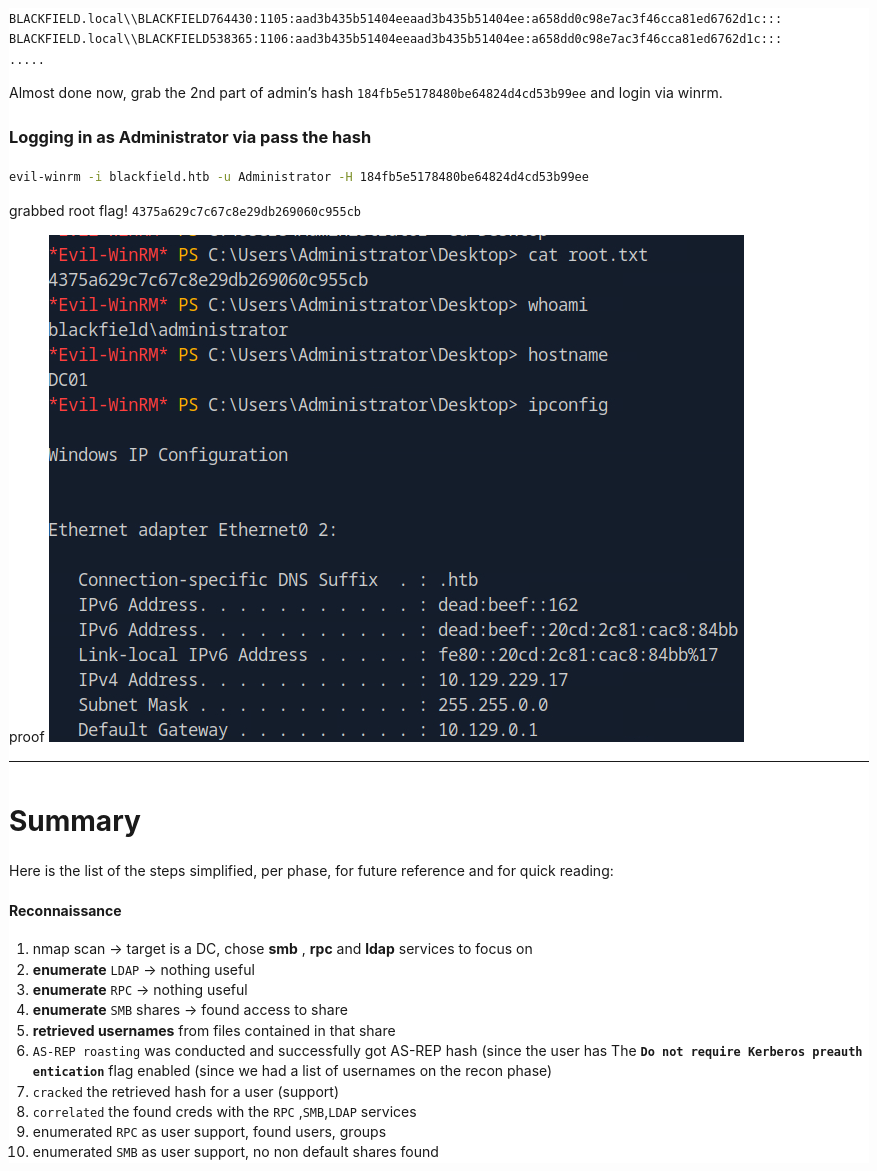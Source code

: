 ```bash
BLACKFIELD.local\\BLACKFIELD764430:1105:aad3b435b51404eeaad3b435b51404ee:a658dd0c98e7ac3f46cca81ed6762d1c:::
BLACKFIELD.local\\BLACKFIELD538365:1106:aad3b435b51404eeaad3b435b51404ee:a658dd0c98e7ac3f46cca81ed6762d1c:::
.....
```
Almost done now, grab the 2nd part of admin’s hash `184fb5e5178480be64824d4cd53b99ee` and login via winrm.
### Logging in as Administrator via pass the hash

```bash
evil-winrm -i blackfield.htb -u Administrator -H 184fb5e5178480be64824d4cd53b99ee 
```
grabbed root flag! `4375a629c7c67c8e29db269060c955cb`

proof
![](MediaFiles/Pasted%20image%2020250809132535.png)

---
# Summary


Here is the list of the steps simplified, per phase, for future reference and for quick reading: 

#### Reconnaissance
1. nmap scan -> target is a DC, chose **smb** , **rpc** and **ldap** services to focus on
2. **enumerate** `LDAP` -> nothing useful
3. **enumerate** `RPC` -> nothing useful
4. **enumerate** `SMB` shares -> found access to share
5. **retrieved usernames** from files contained in that share
6. `AS-REP roasting` was conducted and successfully got AS-REP hash (since the user has The **`Do not require Kerberos preauthentication`** flag enabled (since we had a list of usernames on the recon phase)
7. `cracked` the retrieved hash for a user (support)
8. `correlated` the found creds with the `RPC` ,`SMB`,`LDAP` services
9. enumerated `RPC` as user support, found users, groups
10. enumerated `SMB` as user support, no non default shares found